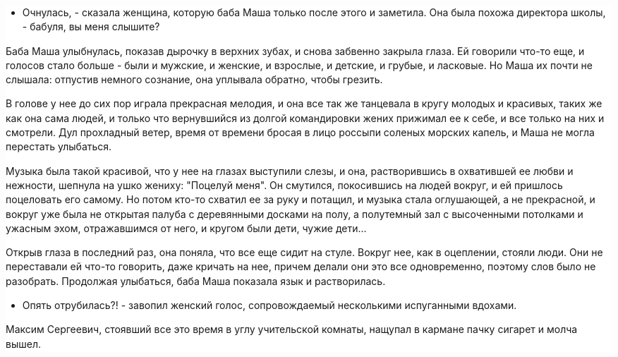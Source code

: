 - Очнулась, - сказала женщина, которую баба Маша только после этого и заметила. Она была похожа директора школы, - бабуля, вы меня слышите?

Баба Маша улыбнулась, показав дырочку в верхних зубах, и снова забвенно закрыла глаза. Ей говорили что-то еще, и голосов стало больше - были и мужские, и женские, и взрослые, и детские, и грубые, и ласковые. Но Маша их почти не слышала: отпустив немного сознание, она уплывала обратно, чтобы грезить. 

В голове у нее до сих пор играла прекрасная мелодия, и она все так же танцевала в кругу молодых и красивых, таких же как она сама людей, и только что вернувшийся из долгой командировки жених прижимал ее к себе, и все только на них и смотрели. Дул прохладный ветер, время от времени бросая в лицо россыпи соленых морских капель, и Маша не могла перестать улыбаться.

Музыка была такой красивой, что у нее на глазах выступили слезы, и она, растворившись в охватившей ее любви и нежности, шепнула на ушко жениху: "Поцелуй меня". Он смутился, покосившись на людей вокруг, и ей пришлось поцеловать его самому. Но потом кто-то схватил ее за руку и потащил, и музыка стала оглушающей, а не прекрасной, и вокруг уже была не открытая палуба с деревянными досками на полу, а полутемный зал с высоченными потолками и ужасным эхом, отражавшимся от него, и кругом были дети, чужие дети...

Открыв глаза в последний раз, она поняла, что все еще сидит на стуле. Вокруг нее, как в оцеплении, стояли люди. Они не переставали ей что-то говорить, даже кричать на нее, причем делали они это все одновременно, поэтому слов было не разобрать. Продолжая улыбаться, баба Маша показала язык и растворилась.

- Опять отрубилась?! - завопил женский голос, сопровождаемый несколькими испуганными вдохами.

Максим Сергеевич, стоявший все это время в углу учительской комнаты, нащупал в кармане пачку сигарет и молча вышел.
